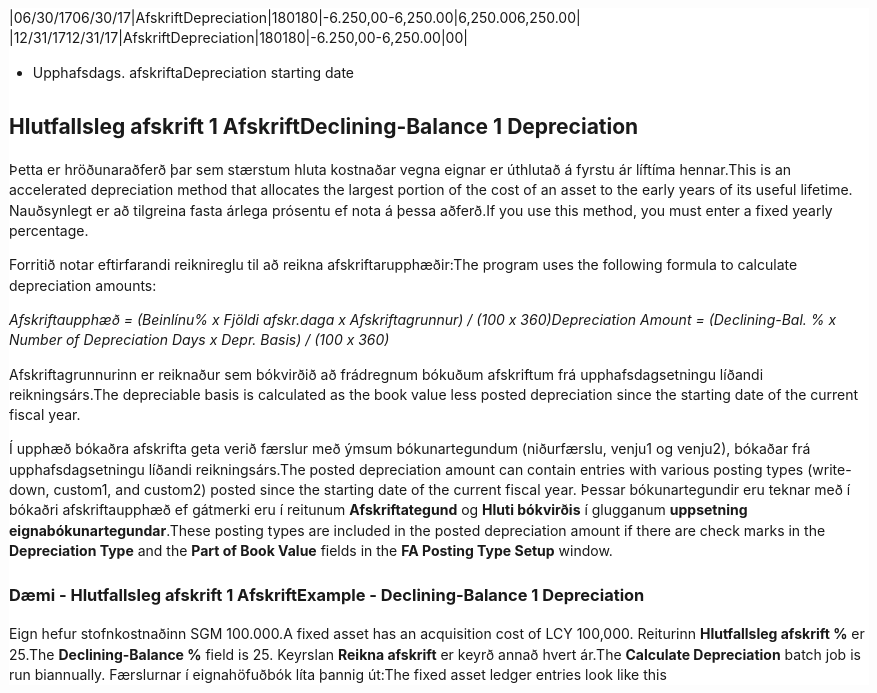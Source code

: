 |<span data-ttu-id="3ed30-169">06/30/17</span><span class="sxs-lookup"><span data-stu-id="3ed30-169">06/30/17</span></span>|<span data-ttu-id="3ed30-170">Afskrift</span><span class="sxs-lookup"><span data-stu-id="3ed30-170">Depreciation</span></span>|<span data-ttu-id="3ed30-171">180</span><span class="sxs-lookup"><span data-stu-id="3ed30-171">180</span></span>|<span data-ttu-id="3ed30-172">-6.250,00</span><span class="sxs-lookup"><span data-stu-id="3ed30-172">-6,250.00</span></span>|<span data-ttu-id="3ed30-173">6,250.00</span><span class="sxs-lookup"><span data-stu-id="3ed30-173">6,250.00</span></span>|  
|<span data-ttu-id="3ed30-174">12/31/17</span><span class="sxs-lookup"><span data-stu-id="3ed30-174">12/31/17</span></span>|<span data-ttu-id="3ed30-175">Afskrift</span><span class="sxs-lookup"><span data-stu-id="3ed30-175">Depreciation</span></span>|<span data-ttu-id="3ed30-176">180</span><span class="sxs-lookup"><span data-stu-id="3ed30-176">180</span></span>|<span data-ttu-id="3ed30-177">-6.250,00</span><span class="sxs-lookup"><span data-stu-id="3ed30-177">-6,250.00</span></span>|<span data-ttu-id="3ed30-178">0</span><span class="sxs-lookup"><span data-stu-id="3ed30-178">0</span></span>|  

* <span data-ttu-id="3ed30-179">Upphafsdags. afskrifta</span><span class="sxs-lookup"><span data-stu-id="3ed30-179">Depreciation starting date</span></span>  

## <a name="declining-balance-1-depreciation"></a><span data-ttu-id="3ed30-180">Hlutfallsleg afskrift 1 Afskrift</span><span class="sxs-lookup"><span data-stu-id="3ed30-180">Declining-Balance 1 Depreciation</span></span>
<span data-ttu-id="3ed30-181">Þetta er hröðunaraðferð þar sem stærstum hluta kostnaðar vegna eignar er úthlutað á fyrstu ár líftíma hennar.</span><span class="sxs-lookup"><span data-stu-id="3ed30-181">This is an accelerated depreciation method that allocates the largest portion of the cost of an asset to the early years of its useful lifetime.</span></span> <span data-ttu-id="3ed30-182">Nauðsynlegt er að tilgreina fasta árlega prósentu ef nota á þessa aðferð.</span><span class="sxs-lookup"><span data-stu-id="3ed30-182">If you use this method, you must enter a fixed yearly percentage.</span></span>  

<span data-ttu-id="3ed30-183">Forritið notar eftirfarandi reiknireglu til að reikna afskriftarupphæðir:</span><span class="sxs-lookup"><span data-stu-id="3ed30-183">The program uses the following formula to calculate depreciation amounts:</span></span>  

<span data-ttu-id="3ed30-184">*Afskriftaupphæð = (Beinlínu% x Fjöldi afskr.daga x Afskriftagrunnur) / (100 x 360)*</span><span class="sxs-lookup"><span data-stu-id="3ed30-184">*Depreciation Amount = (Declining-Bal. % x Number of Depreciation Days x Depr. Basis) / (100 x 360)*</span></span>  

<span data-ttu-id="3ed30-185">Afskriftagrunnurinn er reiknaður sem bókvirðið að frádregnum bókuðum afskriftum frá upphafsdagsetningu líðandi reikningsárs.</span><span class="sxs-lookup"><span data-stu-id="3ed30-185">The depreciable basis is calculated as the book value less posted depreciation since the starting date of the current fiscal year.</span></span>  

<span data-ttu-id="3ed30-186">Í upphæð bókaðra afskrifta geta verið færslur með ýmsum bókunartegundum (niðurfærslu, venju1 og venju2), bókaðar frá upphafsdagsetningu líðandi reikningsárs.</span><span class="sxs-lookup"><span data-stu-id="3ed30-186">The posted depreciation amount can contain entries with various posting types (write-down, custom1, and custom2) posted since the starting date of the current fiscal year.</span></span> <span data-ttu-id="3ed30-187">Þessar bókunartegundir eru teknar með í bókaðri afskriftaupphæð ef gátmerki eru í reitunum **Afskriftategund** og **Hluti bókvirðis** í glugganum **uppsetning eignabókunartegundar**.</span><span class="sxs-lookup"><span data-stu-id="3ed30-187">These posting types are included in the posted depreciation amount if there are check marks in the **Depreciation Type** and the **Part of Book Value** fields in the **FA Posting Type Setup** window.</span></span>  

### <a name="example---declining-balance-1-depreciation"></a><span data-ttu-id="3ed30-188">Dæmi - Hlutfallsleg afskrift 1 Afskrift</span><span class="sxs-lookup"><span data-stu-id="3ed30-188">Example - Declining-Balance 1 Depreciation</span></span>
<span data-ttu-id="3ed30-189">Eign hefur stofnkostnaðinn SGM 100.000.</span><span class="sxs-lookup"><span data-stu-id="3ed30-189">A fixed asset has an acquisition cost of LCY 100,000.</span></span> <span data-ttu-id="3ed30-190">Reiturinn **Hlutfallsleg afskrift %** er 25.</span><span class="sxs-lookup"><span data-stu-id="3ed30-190">The **Declining-Balance %** field is 25.</span></span> <span data-ttu-id="3ed30-191">Keyrslan **Reikna afskrift** er keyrð annað hvert ár.</span><span class="sxs-lookup"><span data-stu-id="3ed30-191">The **Calculate Depreciation** batch job is run biannually.</span></span> <span data-ttu-id="3ed30-192">Færslurnar í eignahöfuðbók líta þannig út:</span><span class="sxs-lookup"><span data-stu-id="3ed30-192">The fixed asset ledger entries look like this</span></span>  
